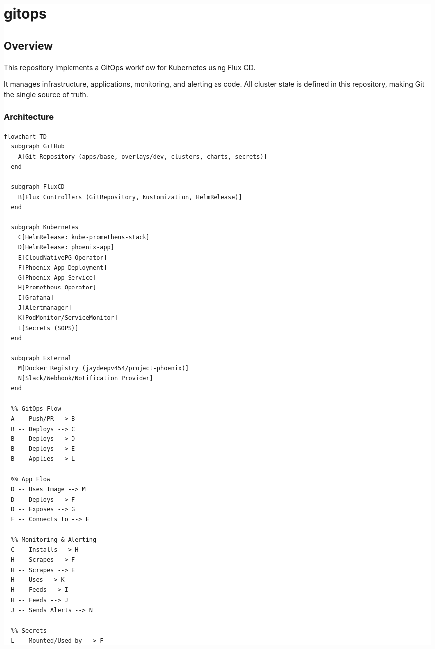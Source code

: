 # gitops

## Overview

This repository implements a GitOps workflow for Kubernetes using Flux CD. 

It manages infrastructure, applications, monitoring, and alerting as code. All cluster state is defined in this repository, making Git the single source of truth.

### Architecture

```mermaid
flowchart TD
  subgraph GitHub
    A[Git Repository (apps/base, overlays/dev, clusters, charts, secrets)]
  end

  subgraph FluxCD
    B[Flux Controllers (GitRepository, Kustomization, HelmRelease)]
  end

  subgraph Kubernetes
    C[HelmRelease: kube-prometheus-stack]
    D[HelmRelease: phoenix-app]
    E[CloudNativePG Operator]
    F[Phoenix App Deployment]
    G[Phoenix App Service]
    H[Prometheus Operator]
    I[Grafana]
    J[Alertmanager]
    K[PodMonitor/ServiceMonitor]
    L[Secrets (SOPS)]
  end

  subgraph External
    M[Docker Registry (jaydeepv454/project-phoenix)]
    N[Slack/Webhook/Notification Provider]
  end

  %% GitOps Flow
  A -- Push/PR --> B
  B -- Deploys --> C
  B -- Deploys --> D
  B -- Deploys --> E
  B -- Applies --> L

  %% App Flow
  D -- Uses Image --> M
  D -- Deploys --> F
  D -- Exposes --> G
  F -- Connects to --> E

  %% Monitoring & Alerting
  C -- Installs --> H
  H -- Scrapes --> F
  H -- Scrapes --> E
  H -- Uses --> K
  H -- Feeds --> I
  H -- Feeds --> J
  J -- Sends Alerts --> N

  %% Secrets
  L -- Mounted/Used by --> F
```